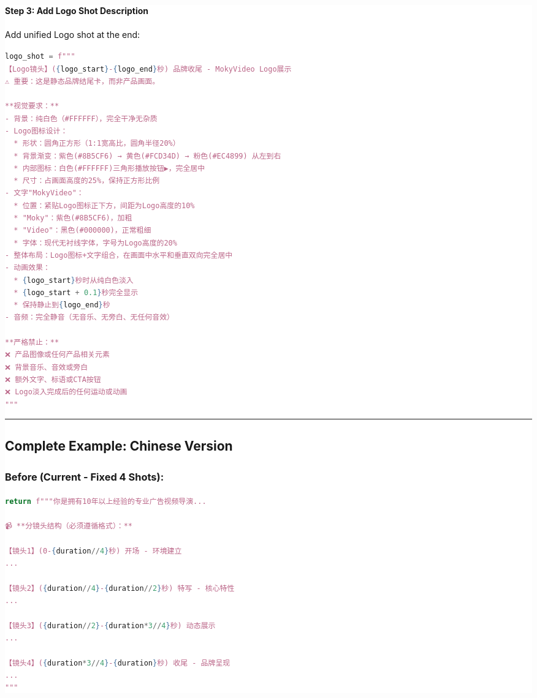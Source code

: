 #### Step 3: Add Logo Shot Description
Add unified Logo shot at the end:

```python
logo_shot = f"""
【Logo镜头】({logo_start}-{logo_end}秒) 品牌收尾 - MokyVideo Logo展示
⚠️ 重要：这是静态品牌结尾卡，而非产品画面。

**视觉要求：**
- 背景：纯白色（#FFFFFF），完全干净无杂质
- Logo图标设计：
  * 形状：圆角正方形（1:1宽高比，圆角半径20%）
  * 背景渐变：紫色(#8B5CF6) → 黄色(#FCD34D) → 粉色(#EC4899) 从左到右
  * 内部图标：白色(#FFFFFF)三角形播放按钮▶，完全居中
  * 尺寸：占画面高度的25%，保持正方形比例
- 文字"MokyVideo"：
  * 位置：紧贴Logo图标正下方，间距为Logo高度的10%
  * "Moky"：紫色(#8B5CF6)，加粗
  * "Video"：黑色(#000000)，正常粗细
  * 字体：现代无衬线字体，字号为Logo高度的20%
- 整体布局：Logo图标+文字组合，在画面中水平和垂直双向完全居中
- 动画效果：
  * {logo_start}秒时从纯白色淡入
  * {logo_start + 0.1}秒完全显示
  * 保持静止到{logo_end}秒
- 音频：完全静音（无音乐、无旁白、无任何音效）

**严格禁止：**
❌ 产品图像或任何产品相关元素
❌ 背景音乐、音效或旁白
❌ 额外文字、标语或CTA按钮
❌ Logo淡入完成后的任何运动或动画
"""
```

---

## Complete Example: Chinese Version

### Before (Current - Fixed 4 Shots):
```python
return f"""你是拥有10年以上经验的专业广告视频导演...

📹 **分镜头结构（必须遵循格式）：**

【镜头1】(0-{duration//4}秒) 开场 - 环境建立
...

【镜头2】({duration//4}-{duration//2}秒) 特写 - 核心特性
...

【镜头3】({duration//2}-{duration*3//4}秒) 动态展示
...

【镜头4】({duration*3//4}-{duration}秒) 收尾 - 品牌呈现
...
"""
```

